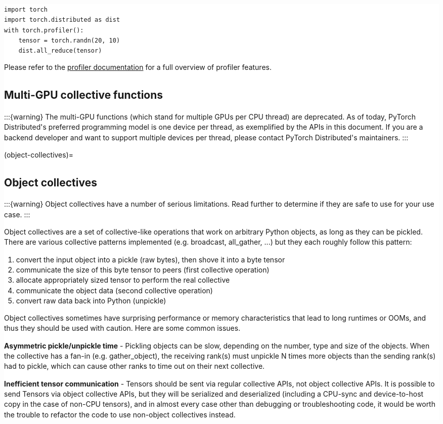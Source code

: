 ```
import torch
import torch.distributed as dist
with torch.profiler():
    tensor = torch.randn(20, 10)
    dist.all_reduce(tensor)
```

Please refer to the [profiler documentation](https://pytorch.org/docs/main/profiler.html) for a full overview of profiler features.

## Multi-GPU collective functions

:::{warning}
The multi-GPU functions (which stand for multiple GPUs per CPU thread) are
deprecated. As of today, PyTorch Distributed's preferred programming model
is one device per thread, as exemplified by the APIs in this document. If
you are a backend developer and want to support multiple devices per thread,
please contact PyTorch Distributed's maintainers.
:::

(object-collectives)=

## Object collectives

:::{warning}
Object collectives have a number of serious limitations. Read further to determine
if they are safe to use for your use case.
:::

Object collectives are a set of collective-like operations that work on arbitrary
Python objects, as long as they can be pickled. There are various collective patterns
implemented (e.g. broadcast, all_gather, ...) but they each roughly follow this pattern:

1. convert the input object into a pickle (raw bytes), then shove it into a byte tensor
2. communicate the size of this byte tensor to peers (first collective operation)
3. allocate appropriately sized tensor to perform the real collective
4. communicate the object data (second collective operation)
5. convert raw data back into Python (unpickle)

Object collectives sometimes have surprising performance or memory characteristics that lead to
long runtimes or OOMs, and thus they should be used with caution. Here are some common issues.

**Asymmetric pickle/unpickle time** - Pickling objects can be slow, depending on the number, type and size of the objects.
When the collective has a fan-in (e.g. gather_object), the receiving rank(s) must unpickle N times more objects than
the sending rank(s) had to pickle, which can cause other ranks to time out on their next collective.

**Inefficient tensor communication** - Tensors should be sent via regular collective APIs, not object collective APIs.
It is possible to send Tensors via object collective APIs, but they will be serialized and deserialized (including a
CPU-sync and device-to-host copy in the case of non-CPU tensors), and in almost every case other than debugging or
troubleshooting code, it would be worth the trouble to refactor the code to use non-object collectives instead.
